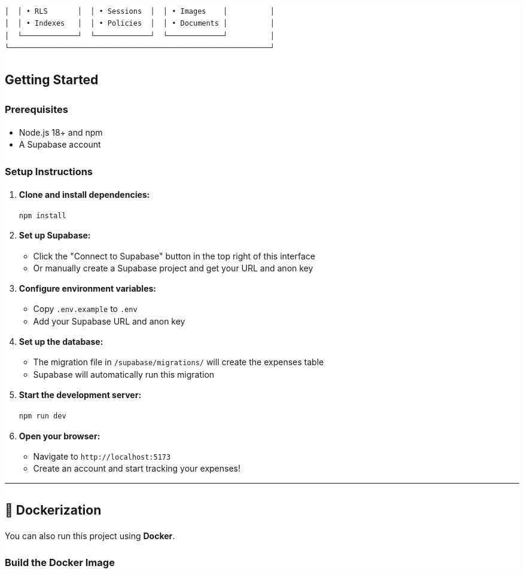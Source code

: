 ```
│  │ • RLS       │  │ • Sessions  │  │ • Images    │          │
│  │ • Indexes   │  │ • Policies  │  │ • Documents │          │
│  └─────────────┘  └─────────────┘  └─────────────┘          │
└─────────────────────────────────────────────────────────────┘

```


## Getting Started

### Prerequisites

* Node.js 18+ and npm
* A Supabase account

### Setup Instructions

1. **Clone and install dependencies:**

   ```bash
   npm install
   ```

2. **Set up Supabase:**

   * Click the "Connect to Supabase" button in the top right of this interface
   * Or manually create a Supabase project and get your URL and anon key

3. **Configure environment variables:**

   * Copy `.env.example` to `.env`
   * Add your Supabase URL and anon key

4. **Set up the database:**

   * The migration file in `/supabase/migrations/` will create the expenses table
   * Supabase will automatically run this migration

5. **Start the development server:**

   ```bash
   npm run dev
   ```

6. **Open your browser:**

   * Navigate to `http://localhost:5173`
   * Create an account and start tracking your expenses!

---

## 🐳 Dockerization

You can also run this project using **Docker**.

### Build the Docker Image
